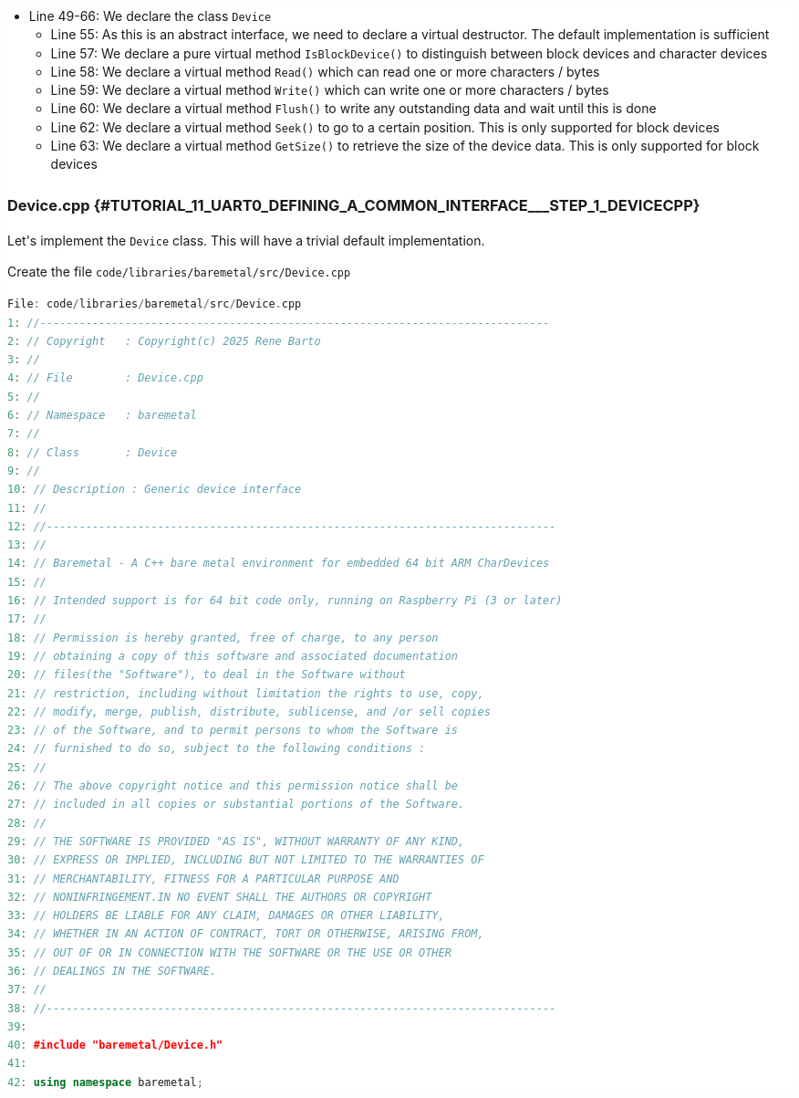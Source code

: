 - Line 49-66: We declare the class `Device`
  - Line 55: As this is an abstract interface, we need to declare a virtual destructor. The default implementation is sufficient
  - Line 57: We declare a pure virtual method `IsBlockDevice()` to distinguish between block devices and character devices
  - Line 58: We declare a virtual method `Read()` which can read one or more characters / bytes
  - Line 59: We declare a virtual method `Write()` which can write one or more characters / bytes
  - Line 60: We declare a virtual method `Flush()` to write any outstanding data and wait until this is done
  - Line 62: We declare a virtual method `Seek()` to go to a certain position.
This is only supported for block devices
  - Line 63: We declare a virtual method `GetSize()` to retrieve the size of the device data.
This is only supported for block devices

### Device.cpp {#TUTORIAL_11_UART0_DEFINING_A_COMMON_INTERFACE___STEP_1_DEVICECPP}

Let's implement the `Device` class. This will have a trivial default implementation.

Create the file `code/libraries/baremetal/src/Device.cpp`

```cpp
File: code/libraries/baremetal/src/Device.cpp
1: //------------------------------------------------------------------------------
2: // Copyright   : Copyright(c) 2025 Rene Barto
3: //
4: // File        : Device.cpp
5: //
6: // Namespace   : baremetal
7: //
8: // Class       : Device
9: //
10: // Description : Generic device interface
11: //
12: //------------------------------------------------------------------------------
13: //
14: // Baremetal - A C++ bare metal environment for embedded 64 bit ARM CharDevices
15: //
16: // Intended support is for 64 bit code only, running on Raspberry Pi (3 or later)
17: //
18: // Permission is hereby granted, free of charge, to any person
19: // obtaining a copy of this software and associated documentation
20: // files(the "Software"), to deal in the Software without
21: // restriction, including without limitation the rights to use, copy,
22: // modify, merge, publish, distribute, sublicense, and /or sell copies
23: // of the Software, and to permit persons to whom the Software is
24: // furnished to do so, subject to the following conditions :
25: //
26: // The above copyright notice and this permission notice shall be
27: // included in all copies or substantial portions of the Software.
28: //
29: // THE SOFTWARE IS PROVIDED "AS IS", WITHOUT WARRANTY OF ANY KIND,
30: // EXPRESS OR IMPLIED, INCLUDING BUT NOT LIMITED TO THE WARRANTIES OF
31: // MERCHANTABILITY, FITNESS FOR A PARTICULAR PURPOSE AND
32: // NONINFRINGEMENT.IN NO EVENT SHALL THE AUTHORS OR COPYRIGHT
33: // HOLDERS BE LIABLE FOR ANY CLAIM, DAMAGES OR OTHER LIABILITY,
34: // WHETHER IN AN ACTION OF CONTRACT, TORT OR OTHERWISE, ARISING FROM,
35: // OUT OF OR IN CONNECTION WITH THE SOFTWARE OR THE USE OR OTHER
36: // DEALINGS IN THE SOFTWARE.
37: //
38: //------------------------------------------------------------------------------
39: 
40: #include "baremetal/Device.h"
41: 
42: using namespace baremetal;
```